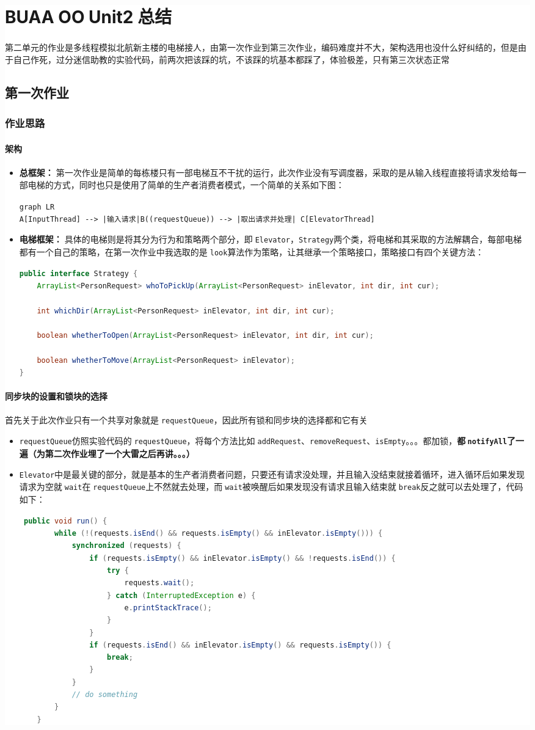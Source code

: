 # BUAA OO Unit2 总结

第二单元的作业是多线程模拟北航新主楼的电梯接人，由第一次作业到第三次作业，编码难度并不大，架构选用也没什么好纠结的，但是由于自己作死，过分迷信助教的实验代码，前两次把该踩的坑，不该踩的坑基本都踩了，体验极差，只有第三次状态正常

## 第一次作业

### 作业思路

#### 架构

* **总框架：** 第一次作业是简单的每栋楼只有一部电梯互不干扰的运行，此次作业没有写调度器，采取的是从输入线程直接将请求发给每一部电梯的方式，同时也只是使用了简单的生产者消费者模式，一个简单的关系如下图：

  ```mermaid
  graph LR
  A[InputThread] --> |输入请求|B((requestQueue)) --> |取出请求并处理| C[ElevatorThread]
  ```
* **电梯框架：** 具体的电梯则是将其分为行为和策略两个部分，即 ``Elevator``，``Strategy``两个类，将电梯和其采取的方法解耦合，每部电梯都有一个自己的策略，在第一次作业中我选取的是 ``look``算法作为策略，让其继承一个策略接口，策略接口有四个关键方法：

  ```java
  public interface Strategy {
      ArrayList<PersonRequest> whoToPickUp(ArrayList<PersonRequest> inElevator, int dir, int cur);
  
      int whichDir(ArrayList<PersonRequest> inElevator, int dir, int cur);
  
      boolean whetherToOpen(ArrayList<PersonRequest> inElevator, int dir, int cur);
  
      boolean whetherToMove(ArrayList<PersonRequest> inElevator);
  }
  ```

#### 同步块的设置和锁块的选择

首先关于此次作业只有一个共享对象就是 ``requestQueue``，因此所有锁和同步块的选择都和它有关

* ``requestQueue``仿照实验代码的 ``requestQueue``，将每个方法比如 ``addRequest``、``removeRequest``、``isEmpty``。。。都加锁，**都 ``notifyAll``了一遍（为第二次作业埋了一个大雷之后再讲。。。）**
* ``Elevator``中是最关键的部分，就是基本的生产者消费者问题，只要还有请求没处理，并且输入没结束就接着循环，进入循环后如果发现请求为空就 ``wait``在 ``requestQueue``上不然就去处理，而 ``wait``被唤醒后如果发现没有请求且输入结束就 ``break``反之就可以去处理了，代码如下：

  ```java
   public void run() {
          while (!(requests.isEnd() && requests.isEmpty() && inElevator.isEmpty())) {
              synchronized (requests) {
                  if (requests.isEmpty() && inElevator.isEmpty() && !requests.isEnd()) {
                      try {
                          requests.wait();
                      } catch (InterruptedException e) {
                          e.printStackTrace();
                      }
                  }
                  if (requests.isEnd() && inElevator.isEmpty() && requests.isEmpty()) {
                      break;
                  }
              }
              // do something
          }
      }
  ```
